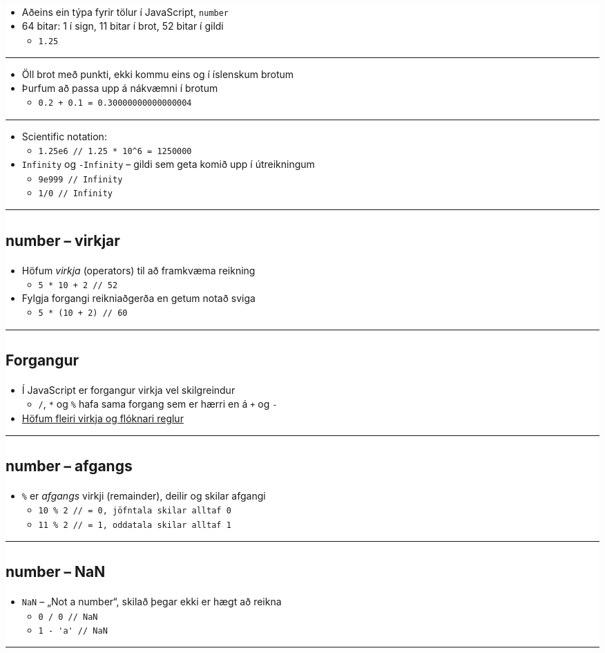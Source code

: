 * Aðeins ein týpa fyrir tölur í JavaScript, `number`
* 64 bitar: 1 í sign, 11 bitar í brot, 52 bitar í gildi
  - `1.25`

***

* Öll brot með punkti, ekki kommu eins og í íslenskum brotum
* Þurfum að passa upp á nákvæmni í brotum
  - `0.2 + 0.1 = 0.30000000000000004`

***

* Scientific notation:
  - `1.25e6 // 1.25 * 10^6 = 1250000`
* `Infinity` og `-Infinity` – gildi sem geta komið upp í útreikningum
  - `9e999 // Infinity`
  - `1/0 // Infinity`

***

## number – virkjar

* Höfum _virkja_ (operators) til að framkvæma reikning
  - `5 * 10 + 2 // 52`
* Fylgja forgangi reikniaðgerða en getum notað sviga
  - `5 * (10 + 2) // 60`

***

## Forgangur

* Í JavaScript er forgangur virkja vel skilgreindur
  - `/`, `*` og `%` hafa sama forgang sem er hærri en á `+` og `-`
* [Höfum fleiri virkja og flóknari reglur](https://developer.mozilla.org/en-US/docs/Web/JavaScript/Reference/Operators/Operator_Precedence)

***

## number – afgangs

* `%` er _afgangs_ virkji (remainder), deilir og skilar afgangi
  - `10 % 2 // = 0, jöfntala skilar alltaf 0`
  - `11 % 2 // = 1, oddatala skilar alltaf 1`

***

## number – NaN

* `NaN` – „Not a number“, skilað þegar ekki er hægt að reikna
  - `0 / 0 // NaN`
  - `1 - 'a' // NaN`

***

